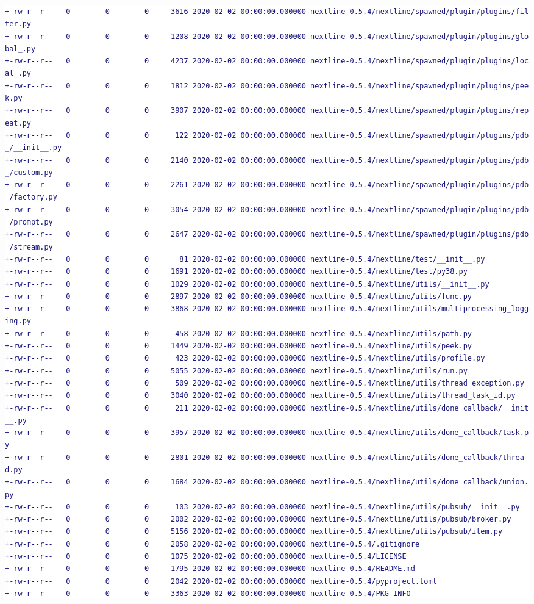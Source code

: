 ```diff
+-rw-r--r--   0        0        0     3616 2020-02-02 00:00:00.000000 nextline-0.5.4/nextline/spawned/plugin/plugins/filter.py
+-rw-r--r--   0        0        0     1208 2020-02-02 00:00:00.000000 nextline-0.5.4/nextline/spawned/plugin/plugins/global_.py
+-rw-r--r--   0        0        0     4237 2020-02-02 00:00:00.000000 nextline-0.5.4/nextline/spawned/plugin/plugins/local_.py
+-rw-r--r--   0        0        0     1812 2020-02-02 00:00:00.000000 nextline-0.5.4/nextline/spawned/plugin/plugins/peek.py
+-rw-r--r--   0        0        0     3907 2020-02-02 00:00:00.000000 nextline-0.5.4/nextline/spawned/plugin/plugins/repeat.py
+-rw-r--r--   0        0        0      122 2020-02-02 00:00:00.000000 nextline-0.5.4/nextline/spawned/plugin/plugins/pdb_/__init__.py
+-rw-r--r--   0        0        0     2140 2020-02-02 00:00:00.000000 nextline-0.5.4/nextline/spawned/plugin/plugins/pdb_/custom.py
+-rw-r--r--   0        0        0     2261 2020-02-02 00:00:00.000000 nextline-0.5.4/nextline/spawned/plugin/plugins/pdb_/factory.py
+-rw-r--r--   0        0        0     3054 2020-02-02 00:00:00.000000 nextline-0.5.4/nextline/spawned/plugin/plugins/pdb_/prompt.py
+-rw-r--r--   0        0        0     2647 2020-02-02 00:00:00.000000 nextline-0.5.4/nextline/spawned/plugin/plugins/pdb_/stream.py
+-rw-r--r--   0        0        0       81 2020-02-02 00:00:00.000000 nextline-0.5.4/nextline/test/__init__.py
+-rw-r--r--   0        0        0     1691 2020-02-02 00:00:00.000000 nextline-0.5.4/nextline/test/py38.py
+-rw-r--r--   0        0        0     1029 2020-02-02 00:00:00.000000 nextline-0.5.4/nextline/utils/__init__.py
+-rw-r--r--   0        0        0     2897 2020-02-02 00:00:00.000000 nextline-0.5.4/nextline/utils/func.py
+-rw-r--r--   0        0        0     3868 2020-02-02 00:00:00.000000 nextline-0.5.4/nextline/utils/multiprocessing_logging.py
+-rw-r--r--   0        0        0      458 2020-02-02 00:00:00.000000 nextline-0.5.4/nextline/utils/path.py
+-rw-r--r--   0        0        0     1449 2020-02-02 00:00:00.000000 nextline-0.5.4/nextline/utils/peek.py
+-rw-r--r--   0        0        0      423 2020-02-02 00:00:00.000000 nextline-0.5.4/nextline/utils/profile.py
+-rw-r--r--   0        0        0     5055 2020-02-02 00:00:00.000000 nextline-0.5.4/nextline/utils/run.py
+-rw-r--r--   0        0        0      509 2020-02-02 00:00:00.000000 nextline-0.5.4/nextline/utils/thread_exception.py
+-rw-r--r--   0        0        0     3040 2020-02-02 00:00:00.000000 nextline-0.5.4/nextline/utils/thread_task_id.py
+-rw-r--r--   0        0        0      211 2020-02-02 00:00:00.000000 nextline-0.5.4/nextline/utils/done_callback/__init__.py
+-rw-r--r--   0        0        0     3957 2020-02-02 00:00:00.000000 nextline-0.5.4/nextline/utils/done_callback/task.py
+-rw-r--r--   0        0        0     2801 2020-02-02 00:00:00.000000 nextline-0.5.4/nextline/utils/done_callback/thread.py
+-rw-r--r--   0        0        0     1684 2020-02-02 00:00:00.000000 nextline-0.5.4/nextline/utils/done_callback/union.py
+-rw-r--r--   0        0        0      103 2020-02-02 00:00:00.000000 nextline-0.5.4/nextline/utils/pubsub/__init__.py
+-rw-r--r--   0        0        0     2002 2020-02-02 00:00:00.000000 nextline-0.5.4/nextline/utils/pubsub/broker.py
+-rw-r--r--   0        0        0     5156 2020-02-02 00:00:00.000000 nextline-0.5.4/nextline/utils/pubsub/item.py
+-rw-r--r--   0        0        0     2058 2020-02-02 00:00:00.000000 nextline-0.5.4/.gitignore
+-rw-r--r--   0        0        0     1075 2020-02-02 00:00:00.000000 nextline-0.5.4/LICENSE
+-rw-r--r--   0        0        0     1795 2020-02-02 00:00:00.000000 nextline-0.5.4/README.md
+-rw-r--r--   0        0        0     2042 2020-02-02 00:00:00.000000 nextline-0.5.4/pyproject.toml
+-rw-r--r--   0        0        0     3363 2020-02-02 00:00:00.000000 nextline-0.5.4/PKG-INFO
```
